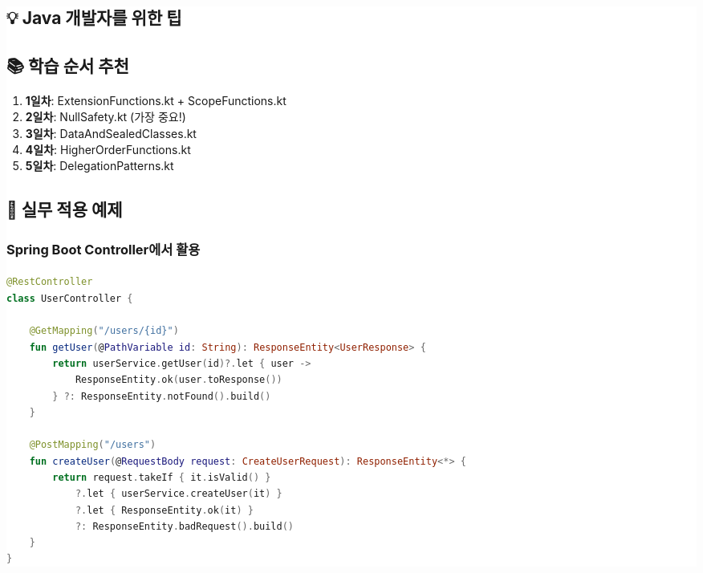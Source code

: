 ## 💡 Java 개발자를 위한 팁

[//]: # (### 확장 함수 vs Java의 Utility 클래스)

[//]: # (```java)

[//]: # (// Java)

[//]: # (StringUtils.isValidEmail&#40;email&#41;)

[//]: # ()
[//]: # (// Kotlin)

[//]: # (email.isValidEmail&#40;&#41;)

[//]: # (```)

[//]: # ()
[//]: # (### 스코프 함수 vs Java의 Optional)

[//]: # (```java)

[//]: # (// Java)

[//]: # (Optional.ofNullable&#40;user&#41;)

[//]: # (    .map&#40;u -> u.getName&#40;&#41;&#41;)

[//]: # (    .orElse&#40;"Unknown"&#41;;)

[//]: # ()
[//]: # (// Kotlin)

[//]: # (user?.name ?: "Unknown")

[//]: # (```)

[//]: # ()
[//]: # (### Sealed 클래스 vs Java의 Enum)

[//]: # (```java)

[//]: # (// Java enum의 한계)

[//]: # (enum Result { SUCCESS, ERROR })

[//]: # ()
[//]: # (// Kotlin sealed class의 장점)

[//]: # (sealed class Result<T> {)

[//]: # (    data class Success<T>&#40;val data: T&#41; : Result<T>&#40;&#41;)

[//]: # (    data class Error&#40;val message: String&#41; : Result<Nothing>&#40;&#41;)

[//]: # (})

[//]: # (```)

[//]: # ()
[//]: # (### 고차 함수 vs Java Stream API)

[//]: # (```java)

[//]: # (// Java)

[//]: # (employees.stream&#40;&#41;)

[//]: # (    .filter&#40;e -> e.getDepartment&#40;&#41;.equals&#40;"개발팀"&#41;&#41;)

[//]: # (    .mapToInt&#40;Employee::getSalary&#41;)

[//]: # (    .average&#40;&#41;;)

[//]: # ()
[//]: # (// Kotlin)

[//]: # (employees)

[//]: # (    .filter { it.department == "개발팀" })

[//]: # (    .map { it.salary })

[//]: # (    .average&#40;&#41;)

[//]: # (```)

## 📚 학습 순서 추천

1. **1일차**: ExtensionFunctions.kt + ScopeFunctions.kt
2. **2일차**: NullSafety.kt (가장 중요!)
3. **3일차**: DataAndSealedClasses.kt
4. **4일차**: HigherOrderFunctions.kt
5. **5일차**: DelegationPatterns.kt

## 🔧 실무 적용 예제

### Spring Boot Controller에서 활용
```kotlin
@RestController
class UserController {
    
    @GetMapping("/users/{id}")
    fun getUser(@PathVariable id: String): ResponseEntity<UserResponse> {
        return userService.getUser(id)?.let { user ->
            ResponseEntity.ok(user.toResponse())
        } ?: ResponseEntity.notFound().build()
    }
    
    @PostMapping("/users")
    fun createUser(@RequestBody request: CreateUserRequest): ResponseEntity<*> {
        return request.takeIf { it.isValid() }
            ?.let { userService.createUser(it) }
            ?.let { ResponseEntity.ok(it) }
            ?: ResponseEntity.badRequest().build()
    }
}
```
